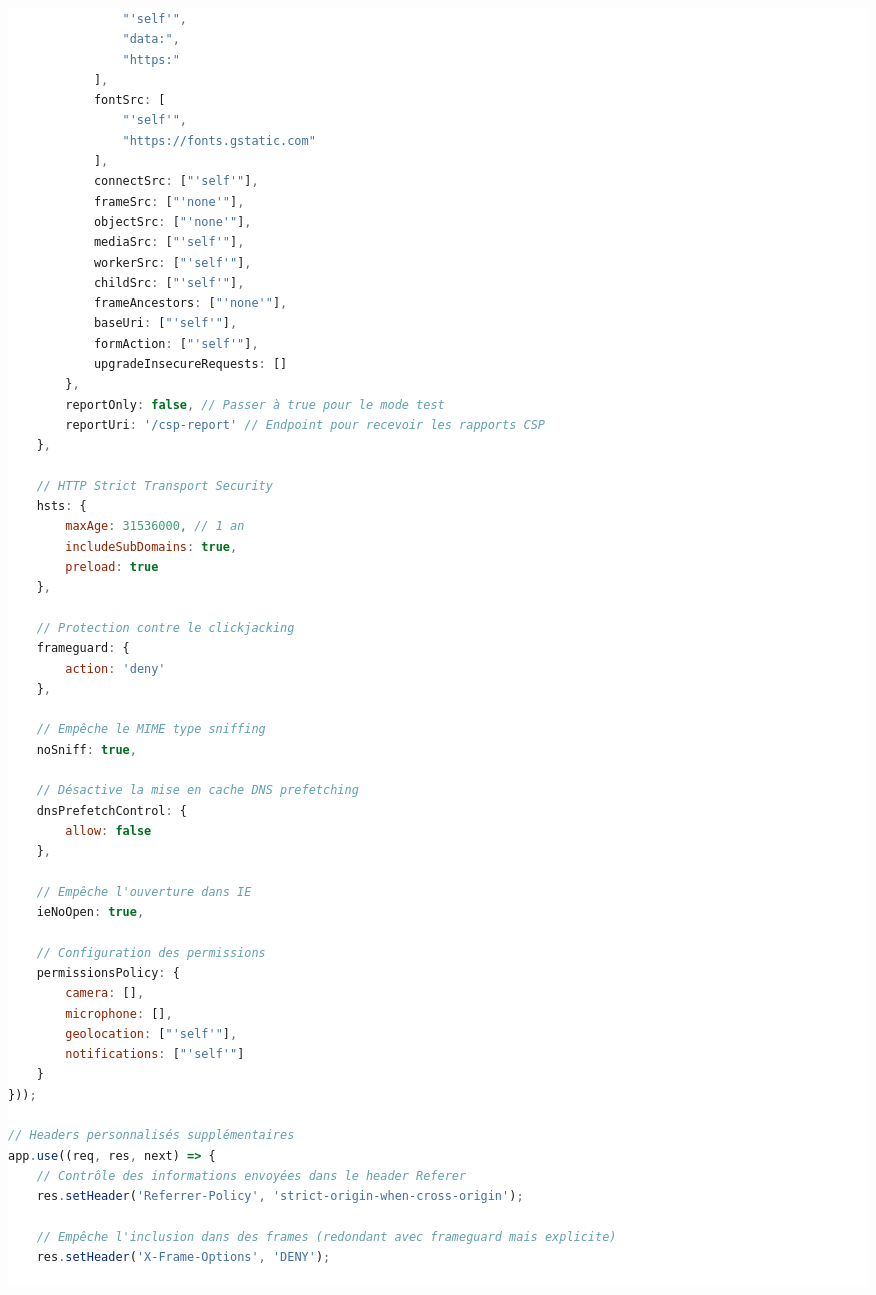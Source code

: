 ```javascript
                "'self'",
                "data:",
                "https:"
            ],
            fontSrc: [
                "'self'",
                "https://fonts.gstatic.com"
            ],
            connectSrc: ["'self'"],
            frameSrc: ["'none'"],
            objectSrc: ["'none'"],
            mediaSrc: ["'self'"],
            workerSrc: ["'self'"],
            childSrc: ["'self'"],
            frameAncestors: ["'none'"],
            baseUri: ["'self'"],
            formAction: ["'self'"],
            upgradeInsecureRequests: []
        },
        reportOnly: false, // Passer à true pour le mode test
        reportUri: '/csp-report' // Endpoint pour recevoir les rapports CSP
    },
    
    // HTTP Strict Transport Security
    hsts: {
        maxAge: 31536000, // 1 an
        includeSubDomains: true,
        preload: true
    },
    
    // Protection contre le clickjacking
    frameguard: {
        action: 'deny'
    },
    
    // Empêche le MIME type sniffing
    noSniff: true,
    
    // Désactive la mise en cache DNS prefetching
    dnsPrefetchControl: {
        allow: false
    },
    
    // Empêche l'ouverture dans IE
    ieNoOpen: true,
    
    // Configuration des permissions
    permissionsPolicy: {
        camera: [],
        microphone: [],
        geolocation: ["'self'"],
        notifications: ["'self'"]
    }
}));

// Headers personnalisés supplémentaires
app.use((req, res, next) => {
    // Contrôle des informations envoyées dans le header Referer
    res.setHeader('Referrer-Policy', 'strict-origin-when-cross-origin');
    
    // Empêche l'inclusion dans des frames (redondant avec frameguard mais explicite)
    res.setHeader('X-Frame-Options', 'DENY');
    
```